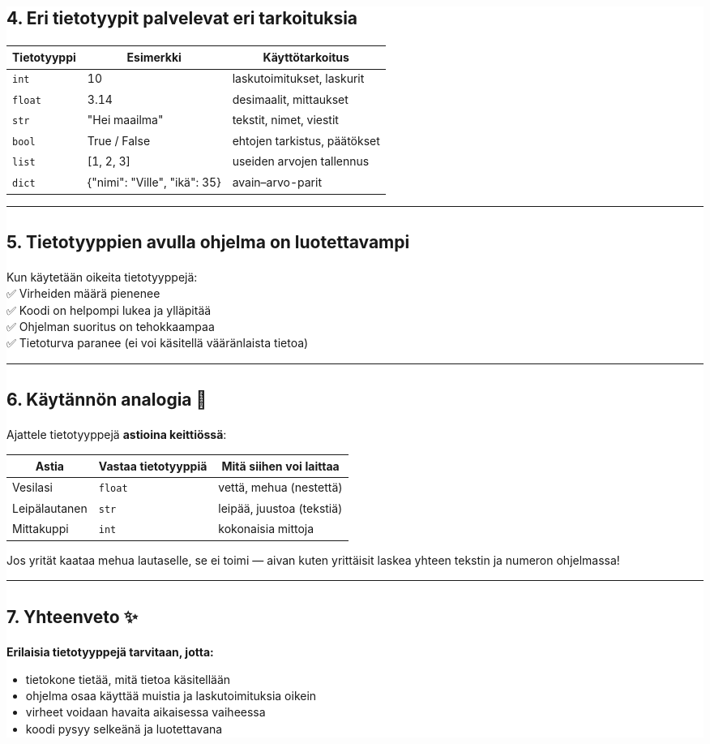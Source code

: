 
## 4. Eri tietotyypit palvelevat eri tarkoituksia

| Tietotyyppi | Esimerkki                    | Käyttötarkoitus              |
| ----------- | ---------------------------- | ---------------------------- |
| `int`       | 10                           | laskutoimitukset, laskurit   |
| `float`     | 3.14                         | desimaalit, mittaukset       |
| `str`       | "Hei maailma"                | tekstit, nimet, viestit      |
| `bool`      | True / False                 | ehtojen tarkistus, päätökset |
| `list`      | [1, 2, 3]                    | useiden arvojen tallennus    |
| `dict`      | {"nimi": "Ville", "ikä": 35} | avain–arvo-parit             |

---

## 5. Tietotyyppien avulla ohjelma on luotettavampi

Kun käytetään oikeita tietotyyppejä:  
✅ Virheiden määrä pienenee  
✅ Koodi on helpompi lukea ja ylläpitää  
✅ Ohjelman suoritus on tehokkaampaa  
✅ Tietoturva paranee (ei voi käsitellä vääränlaista tietoa)

---

## 6. Käytännön analogia 🧠

Ajattele tietotyyppejä **astioina keittiössä**:

| Astia         | Vastaa tietotyyppiä | Mitä siihen voi laittaa   |
| ------------- | ------------------- | ------------------------- |
| Vesilasi      | `float`             | vettä, mehua (nestettä)   |
| Leipälautanen | `str`               | leipää, juustoa (tekstiä) |
| Mittakuppi    | `int`               | kokonaisia mittoja        |

Jos yrität kaataa mehua lautaselle, se ei toimi — aivan kuten yrittäisit laskea yhteen tekstin ja numeron ohjelmassa!

---

## 7. Yhteenveto ✨

**Erilaisia tietotyyppejä tarvitaan, jotta:**

* tietokone tietää, mitä tietoa käsitellään
* ohjelma osaa käyttää muistia ja laskutoimituksia oikein
* virheet voidaan havaita aikaisessa vaiheessa
* koodi pysyy selkeänä ja luotettavana
